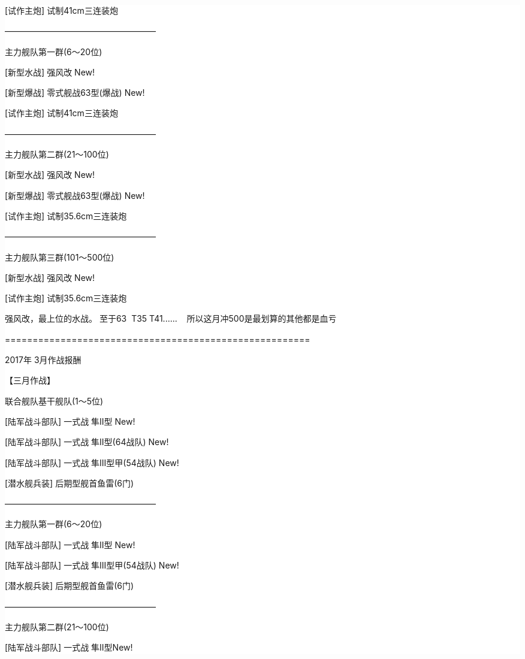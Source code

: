 [试作主炮] 试制41cm三连装炮

——————————————————

主力舰队第一群(6～20位)

[新型水战] 强风改 New!

[新型爆战] 零式舰战63型(爆战) New!

[试作主炮] 试制41cm三连装炮

——————————————————

主力舰队第二群(21～100位)

[新型水战] 强风改 New!

[新型爆战] 零式舰战63型(爆战) New!

[试作主炮] 试制35.6cm三连装炮

——————————————————

主力舰队第三群(101～500位)

[新型水战] 强风改 New!

[试作主炮] 试制35.6cm三连装炮


强风改，最上位的水战。 至于63  T35 T41......    所以这月冲500是最划算的其他都是血亏

=======================================================


2017年 3月作战报酬

【三月作战】

联合舰队基干舰队(1～5位)

[陆军战斗部队] 一式战 隼II型 New!

[陆军战斗部队] 一式战 隼II型(64战队) New!

[陆军战斗部队] 一式战 隼III型甲(54战队) New!

[潜水舰兵装] 后期型舰首鱼雷(6门)

——————————————————

主力舰队第一群(6～20位)

[陆军战斗部队] 一式战 隼II型 New!

[陆军战斗部队] 一式战 隼III型甲(54战队) New!

[潜水舰兵装] 后期型舰首鱼雷(6门)

——————————————————

主力舰队第二群(21～100位)

[陆军战斗部队] 一式战 隼II型New!
